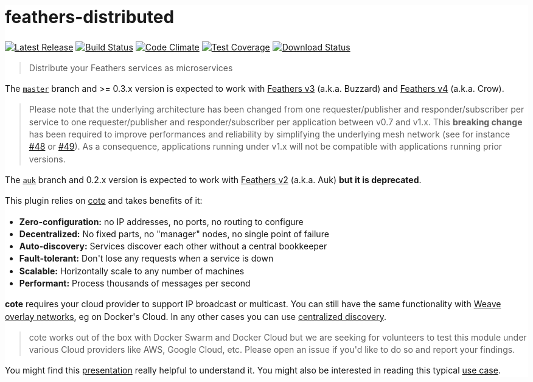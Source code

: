 # feathers-distributed

[![Latest Release](https://img.shields.io/github/v/tag/kalisio/feathers-distributed?sort=semver&label=latest)](https://github.com/kalisio/feathers-distributed/releases)
[![Build Status](https://app.travis-ci.com/kalisio/feathers-distributed.svg?branch=master)](https://app.travis-ci.com/kalisio/feathers-distributed)
[![Code Climate](https://codeclimate.com/github/kalisio/feathers-distributed/badges/gpa.svg)](https://codeclimate.com/github/kalisio/feathers-distributed)
[![Test Coverage](https://codeclimate.com/github/kalisio/feathers-distributed/badges/coverage.svg)](https://codeclimate.com/github/kalisio/feathers-distributed/coverage)
[![Download Status](https://img.shields.io/npm/dm/@kalisio/feathers-distributed.svg?style=flat-square)](https://www.npmjs.com/package/@kalisio/feathers-distributed)

> Distribute your Feathers services as microservices

The [`master`](https://github.com/kalisio/feathers-distributed) branch and >= 0.3.x version is expected to work with [Feathers v3](https://buzzard.docs.feathersjs.com/) (a.k.a. Buzzard) and [Feathers v4](https://docs.feathersjs.com/) (a.k.a. Crow).

> Please note that the underlying architecture has been changed from one requester/publisher and responder/subscriber per service to one requester/publisher and responder/subscriber per application between v0.7 and v1.x. This **breaking change** has been required to improve performances and reliability by simplifying the underlying mesh network (see for instance [#48](https://github.com/kalisio/feathers-distributed/issues/48) or [#49](https://github.com/kalisio/feathers-distributed/issues/49)). As a consequence, applications running under v1.x will not be compatible with applications running prior versions.

The [`auk`](https://github.com/kalisio/feathers-distributed/tree/auk) branch and 0.2.x version is expected to work with [Feathers v2](https://auk.docs.feathersjs.com/) (a.k.a. Auk) **but it is deprecated**.

This plugin relies on [cote](https://github.com/dashersw/cote) and takes benefits of it:
- **Zero-configuration:** no IP addresses, no ports, no routing to configure
- **Decentralized:** No fixed parts, no "manager" nodes, no single point of
                     failure
- **Auto-discovery:** Services discover each other without a central bookkeeper
- **Fault-tolerant:** Don't lose any requests when a service is down
- **Scalable:** Horizontally scale to any number of machines
- **Performant:** Process thousands of messages per second

**cote** requires your cloud provider to support IP broadcast or multicast. You can still have the same functionality
with [Weave overlay networks](https://github.com/weaveworks/weave), eg on Docker's Cloud. In any other cases you can use [centralized discovery](https://github.com/dashersw/cote#using-centralized-discovery-tools).

> cote works out of the box with Docker Swarm and Docker Cloud but we are seeking for volunteers to test this module under various Cloud providers like AWS, Google Cloud, etc. Please open an issue if you'd like to do so and report your findings.

You might find this [presentation](http://slides.com/armaganamcalar/apiconf-zero-conf-microservices#/) really helpful to understand it. You might also be interested in reading this typical [use case](https://blog.feathersjs.com/a-use-case-of-microservices-with-feathersjs-building-a-geospatial-platform-56373604db71).
